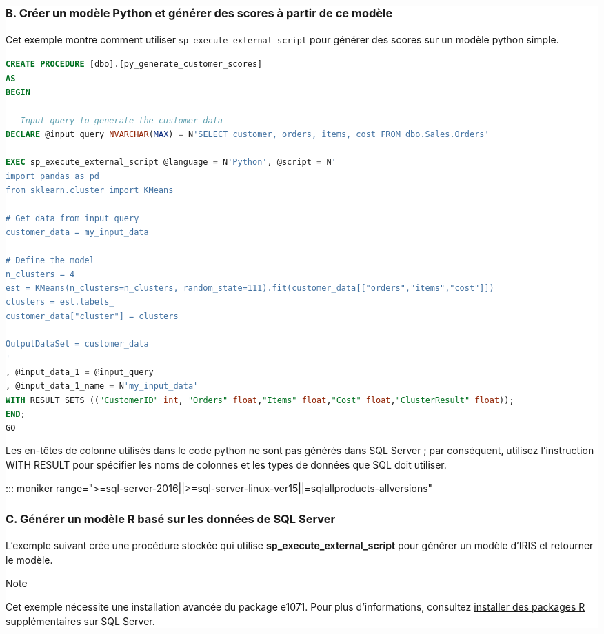 ### <a name="b-create-a-python-model-and-generate-scores-from-it"></a>B. Créer un modèle Python et générer des scores à partir de ce modèle

Cet exemple montre comment utiliser `sp_execute_external_script` pour générer des scores sur un modèle python simple.

```sql
CREATE PROCEDURE [dbo].[py_generate_customer_scores]
AS
BEGIN

-- Input query to generate the customer data
DECLARE @input_query NVARCHAR(MAX) = N'SELECT customer, orders, items, cost FROM dbo.Sales.Orders'

EXEC sp_execute_external_script @language = N'Python', @script = N'
import pandas as pd
from sklearn.cluster import KMeans

# Get data from input query
customer_data = my_input_data

# Define the model
n_clusters = 4
est = KMeans(n_clusters=n_clusters, random_state=111).fit(customer_data[["orders","items","cost"]])
clusters = est.labels_
customer_data["cluster"] = clusters

OutputDataSet = customer_data
'
, @input_data_1 = @input_query
, @input_data_1_name = N'my_input_data'
WITH RESULT SETS (("CustomerID" int, "Orders" float,"Items" float,"Cost" float,"ClusterResult" float));
END;
GO
```

Les en-têtes de colonne utilisés dans le code python ne sont pas générés dans SQL Server ; par conséquent, utilisez l’instruction WITH RESULT pour spécifier les noms de colonnes et les types de données que SQL doit utiliser.

::: moniker range=">=sql-server-2016||>=sql-server-linux-ver15||=sqlallproducts-allversions"
### <a name="c-generate-an-r-model-based-on-data-from-sql-server"></a>C. Générer un modèle R basé sur les données de SQL Server  

L’exemple suivant crée une procédure stockée qui utilise **sp_execute_external_script** pour générer un modèle d’IRIS et retourner le modèle.  

> [!NOTE]
> Cet exemple nécessite une installation avancée du package e1071. Pour plus d’informations, consultez [installer des packages R supplémentaires sur SQL Server](../../machine-learning/package-management/install-additional-r-packages-on-sql-server.md).
